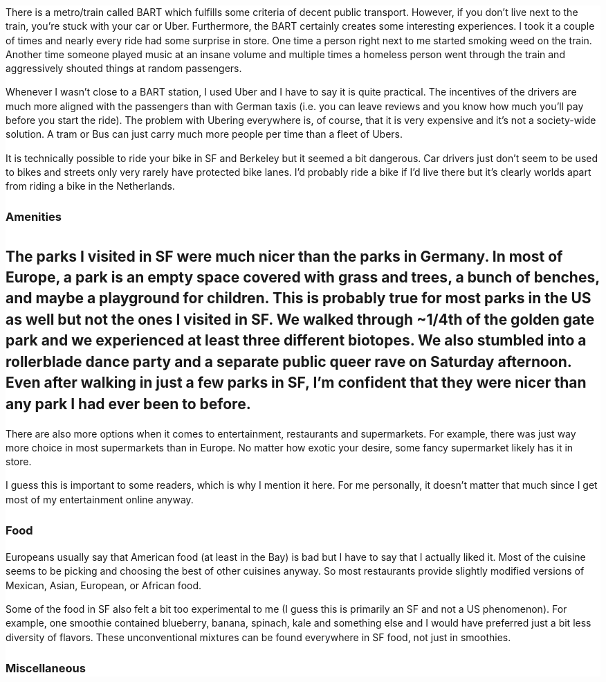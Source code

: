 There is a metro/train called BART which fulfills some criteria of decent public transport. However, if you don’t live next to the train, you’re stuck with your car or Uber. Furthermore, the BART certainly creates some interesting experiences. I took it a couple of times and nearly every ride had some surprise in store. One time a person right next to me started smoking weed on the train. Another time someone played music at an insane volume and multiple times a homeless person went through the train and aggressively shouted things at random passengers. 

Whenever I wasn’t close to a BART station, I used Uber and I have to say it is quite practical. The incentives of the drivers are much more aligned with the passengers than with German taxis (i.e. you can leave reviews and you know how much you’ll pay before you start the ride). The problem with Ubering everywhere is, of course, that it is very expensive and it’s not a society-wide solution. A tram or Bus can just carry much more people per time than a fleet of Ubers. 

It is technically possible to ride your bike in SF and Berkeley but it seemed a bit dangerous. Car drivers just don’t seem to be used to bikes and streets only very rarely have protected bike lanes. I’d probably ride a bike if I’d live there but it’s clearly worlds apart from riding a bike in the Netherlands. 

### Amenities

## The parks I visited in SF were much nicer than the parks in Germany. In most of Europe, a park is an empty space covered with grass and trees, a bunch of benches, and maybe a playground for children. This is probably true for most parks in the US as well but not the ones I visited in SF. We walked through ~1/4th of the golden gate park and we experienced at least three different biotopes. We also stumbled into a rollerblade dance party and a separate public queer rave on Saturday afternoon. Even after walking in just a few parks in SF, I’m confident that they were nicer than any park I had ever been to before. 

There are also more options when it comes to entertainment, restaurants and supermarkets. For example, there was just way more choice in most supermarkets than in Europe. No matter how exotic your desire, some fancy supermarket likely has it in store. 

I guess this is important to some readers, which is why I mention it here. For me personally, it doesn’t matter that much since I get most of my entertainment online anyway. 

### Food

Europeans usually say that American food (at least in the Bay) is bad but I have to say that I actually liked it. Most of the cuisine seems to be picking and choosing the best of other cuisines anyway. So most restaurants provide slightly modified versions of Mexican, Asian, European, or African food. 

Some of the food in SF also felt a bit too experimental to me (I guess this is primarily an SF and not a US phenomenon). For example, one smoothie contained blueberry, banana, spinach, kale and something else and I would have preferred just a bit less diversity of flavors. These unconventional mixtures can be found everywhere in SF food, not just in smoothies. 

### Miscellaneous
